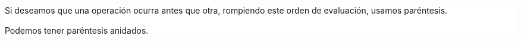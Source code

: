 Si deseamos que una operación ocurra antes que otra, rompiendo este orden de evaluación, usamos paréntesis.





Podemos tener paréntesis anidados.




